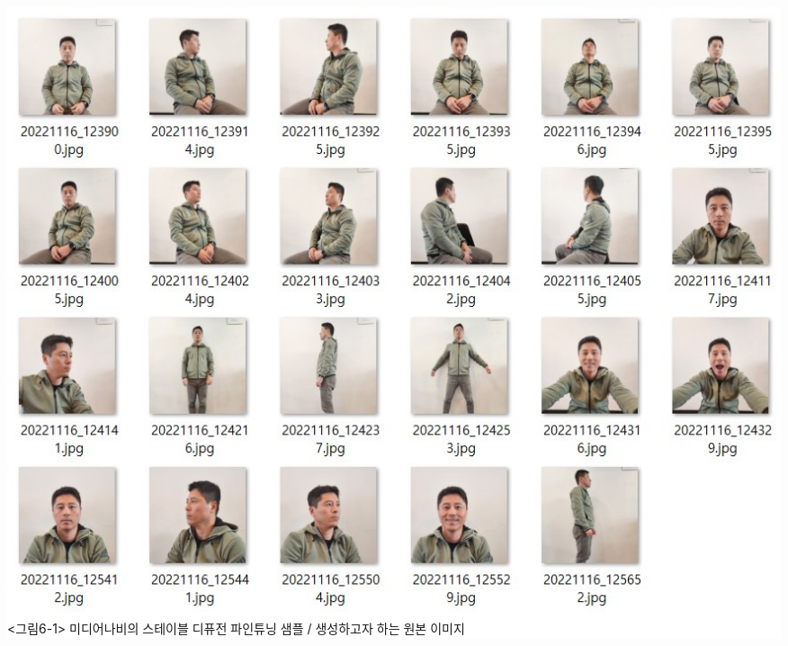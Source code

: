 <img src="./image06-1.jpg" alt="<그림6-1> 미디어나비의 스테이블 디퓨전 파인튜닝 샘플 / 생성하고자 하는 원본 이미지"/>
<figcaption><그림6-1> 미디어나비의 스테이블 디퓨전 파인튜닝 샘플 / 생성하고자 하는 원본 이미지</figcaption>
</figure> 

<figure>